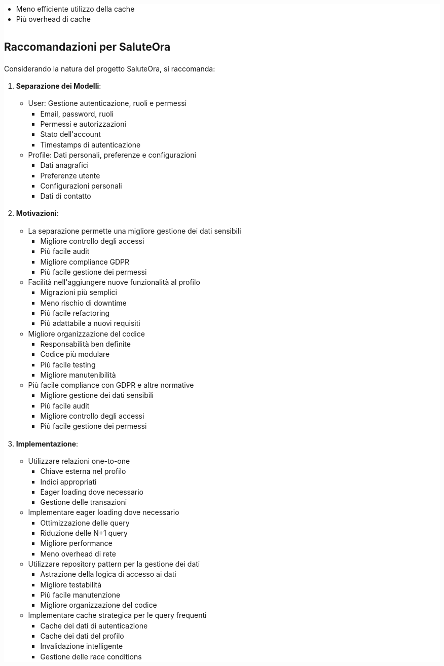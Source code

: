   - Meno efficiente utilizzo della cache
  - Più overhead di cache

## Raccomandazioni per SaluteOra

Considerando la natura del progetto SaluteOra, si raccomanda:

1. **Separazione dei Modelli**:
   - User: Gestione autenticazione, ruoli e permessi
     - Email, password, ruoli
     - Permessi e autorizzazioni
     - Stato dell'account
     - Timestamps di autenticazione
   - Profile: Dati personali, preferenze e configurazioni
     - Dati anagrafici
     - Preferenze utente
     - Configurazioni personali
     - Dati di contatto

2. **Motivazioni**:
   - La separazione permette una migliore gestione dei dati sensibili
     - Migliore controllo degli accessi
     - Più facile audit
     - Migliore compliance GDPR
     - Più facile gestione dei permessi
   - Facilità nell'aggiungere nuove funzionalità al profilo
     - Migrazioni più semplici
     - Meno rischio di downtime
     - Più facile refactoring
     - Più adattabile a nuovi requisiti
   - Migliore organizzazione del codice
     - Responsabilità ben definite
     - Codice più modulare
     - Più facile testing
     - Migliore manutenibilità
   - Più facile compliance con GDPR e altre normative
     - Migliore gestione dei dati sensibili
     - Più facile audit
     - Migliore controllo degli accessi
     - Più facile gestione dei permessi

3. **Implementazione**:
   - Utilizzare relazioni one-to-one
     - Chiave esterna nel profilo
     - Indici appropriati
     - Eager loading dove necessario
     - Gestione delle transazioni
   - Implementare eager loading dove necessario
     - Ottimizzazione delle query
     - Riduzione delle N+1 query
     - Migliore performance
     - Meno overhead di rete
   - Utilizzare repository pattern per la gestione dei dati
     - Astrazione della logica di accesso ai dati
     - Migliore testabilità
     - Più facile manutenzione
     - Migliore organizzazione del codice
   - Implementare cache strategica per le query frequenti
     - Cache dei dati di autenticazione
     - Cache dei dati del profilo
     - Invalidazione intelligente
     - Gestione delle race conditions
